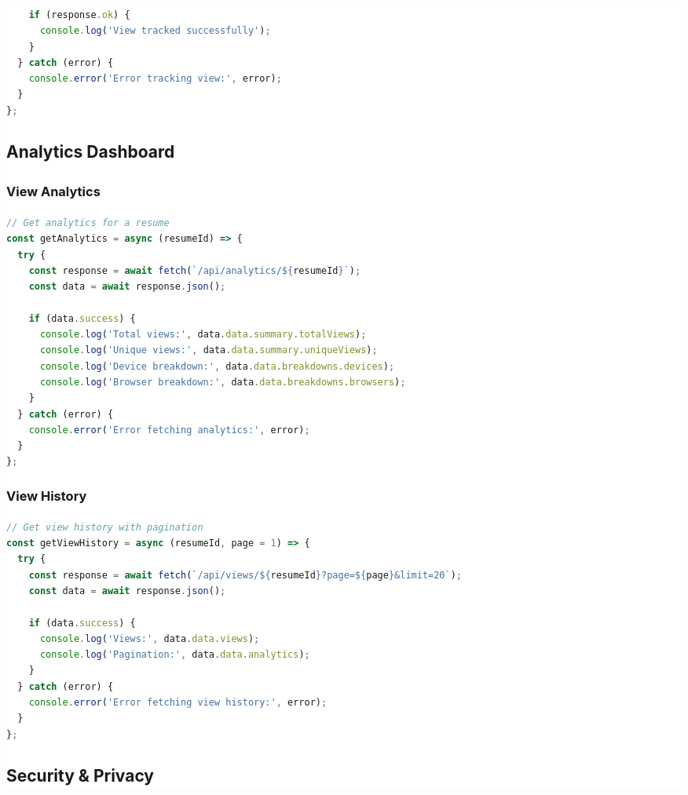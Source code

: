 ```javascript
    if (response.ok) {
      console.log('View tracked successfully');
    }
  } catch (error) {
    console.error('Error tracking view:', error);
  }
};
```

## Analytics Dashboard

### View Analytics
```javascript
// Get analytics for a resume
const getAnalytics = async (resumeId) => {
  try {
    const response = await fetch(`/api/analytics/${resumeId}`);
    const data = await response.json();
    
    if (data.success) {
      console.log('Total views:', data.data.summary.totalViews);
      console.log('Unique views:', data.data.summary.uniqueViews);
      console.log('Device breakdown:', data.data.breakdowns.devices);
      console.log('Browser breakdown:', data.data.breakdowns.browsers);
    }
  } catch (error) {
    console.error('Error fetching analytics:', error);
  }
};
```

### View History
```javascript
// Get view history with pagination
const getViewHistory = async (resumeId, page = 1) => {
  try {
    const response = await fetch(`/api/views/${resumeId}?page=${page}&limit=20`);
    const data = await response.json();
    
    if (data.success) {
      console.log('Views:', data.data.views);
      console.log('Pagination:', data.data.analytics);
    }
  } catch (error) {
    console.error('Error fetching view history:', error);
  }
};
```

## Security & Privacy

